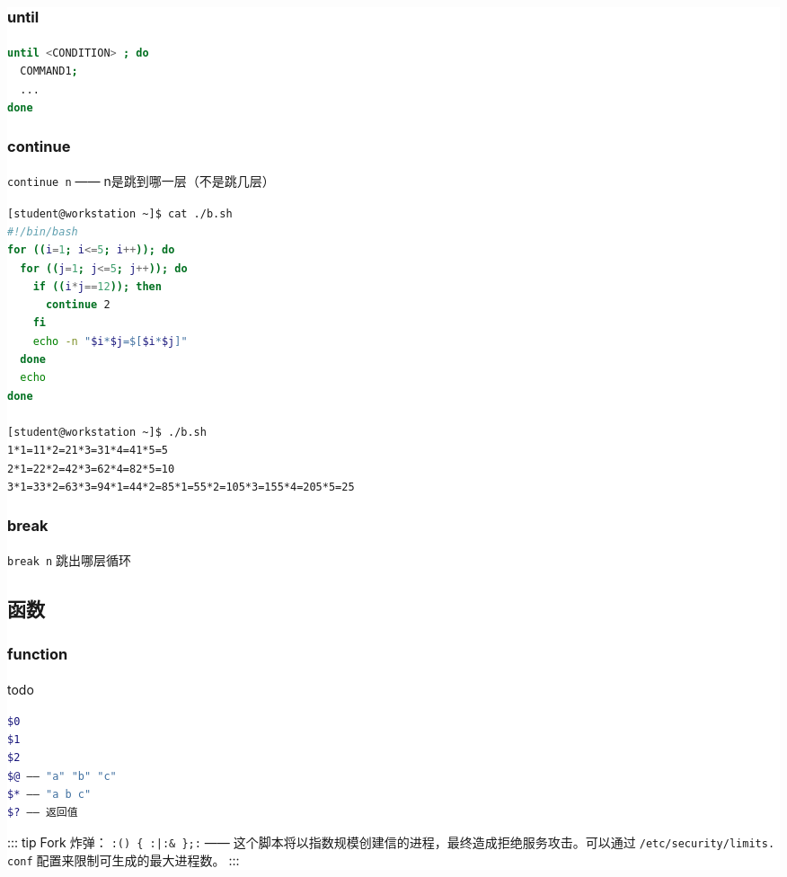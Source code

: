 
### until

```bash
until <CONDITION> ; do
  COMMAND1;
  ...
done
```

### continue

`continue n` —— n是跳到哪一层（不是跳几层）

```bash
[student@workstation ~]$ cat ./b.sh 
#!/bin/bash
for ((i=1; i<=5; i++)); do
  for ((j=1; j<=5; j++)); do
    if ((i*j==12)); then
      continue 2
    fi
    echo -n "$i*$j=$[$i*$j]"
  done
  echo 
done

[student@workstation ~]$ ./b.sh 
1*1=11*2=21*3=31*4=41*5=5
2*1=22*2=42*3=62*4=82*5=10
3*1=33*2=63*3=94*1=44*2=85*1=55*2=105*3=155*4=205*5=25
```

### break

`break n` 跳出哪层循环

## 函数

### function

todo

```bash
$0
$1
$2
$@ —— "a" "b" "c"
$* —— "a b c"
$? —— 返回值
```

::: tip
Fork 炸弹： `:() { :|:& };:` —— 这个脚本将以指数规模创建信的进程，最终造成拒绝服务攻击。可以通过 `/etc/security/limits.conf` 配置来限制可生成的最大进程数。
:::
